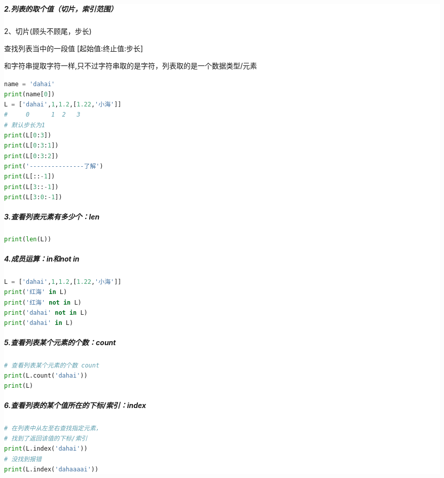 ##### 2.列表的取个值（切片，索引范围）

2、切片(顾头不顾尾，步长)

查找列表当中的一段值 [起始值:终止值:步长]

和字符串提取字符一样,只不过字符串取的是字符，列表取的是一个数据类型/元素

```python
name = 'dahai'
print(name[0])
L = ['dahai',1,1.2,[1.22,'小海']]
#     0      1  2   3
# 默认步长为1
print(L[0:3])
print(L[0:3:1])
print(L[0:3:2])
print('---------------了解')
print(L[::-1])
print(L[3::-1])
print(L[3:0:-1])
```

##### 3.查看列表元素有多少个：len

```python
print(len(L))
```

##### 4.成员运算：in和not in

```python
L = ['dahai',1,1.2,[1.22,'小海']]
print('红海' in L)
print('红海' not in L)
print('dahai' not in L)
print('dahai' in L)
```

##### 5.查看列表某个元素的个数：count

```python
# 查看列表某个元素的个数 count
print(L.count('dahai'))
print(L)
```

##### 6.查看列表的某个值所在的下标/索引：index

```python
# 在列表中从左至右查找指定元素，
# 找到了返回该值的下标/索引
print(L.index('dahai'))
# 没找到报错
print(L.index('dahaaaai'))
```

